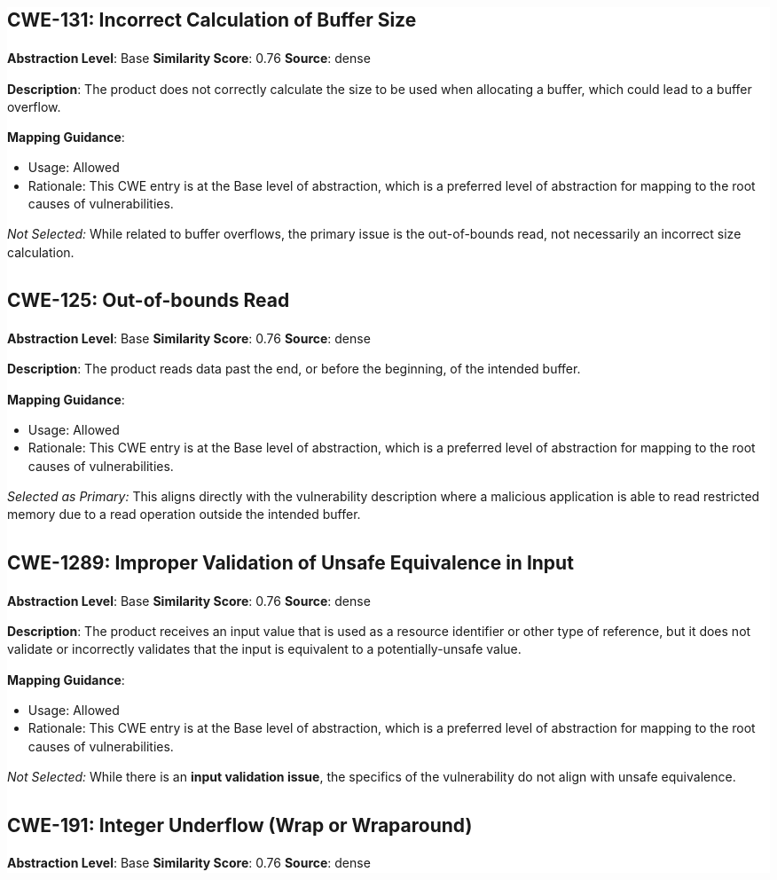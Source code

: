 ## CWE-131: Incorrect Calculation of Buffer Size
**Abstraction Level**: Base
**Similarity Score**: 0.76
**Source**: dense

**Description**:
The product does not correctly calculate the size to be used when allocating a buffer, which could lead to a buffer overflow.

**Mapping Guidance**:
- Usage: Allowed
- Rationale: This CWE entry is at the Base level of abstraction, which is a preferred level of abstraction for mapping to the root causes of vulnerabilities.

*Not Selected:* While related to buffer overflows, the primary issue is the out-of-bounds read, not necessarily an incorrect size calculation.

## CWE-125: Out-of-bounds Read
**Abstraction Level**: Base
**Similarity Score**: 0.76
**Source**: dense

**Description**:
The product reads data past the end, or before the beginning, of the intended buffer.

**Mapping Guidance**:
- Usage: Allowed
- Rationale: This CWE entry is at the Base level of abstraction, which is a preferred level of abstraction for mapping to the root causes of vulnerabilities.

*Selected as Primary:* This aligns directly with the vulnerability description where a malicious application is able to read restricted memory due to a read operation outside the intended buffer.

## CWE-1289: Improper Validation of Unsafe Equivalence in Input
**Abstraction Level**: Base
**Similarity Score**: 0.76
**Source**: dense

**Description**:
The product receives an input value that is used as a resource identifier or other type of reference, but it does not validate or incorrectly validates that the input is equivalent to a potentially-unsafe value.

**Mapping Guidance**:
- Usage: Allowed
- Rationale: This CWE entry is at the Base level of abstraction, which is a preferred level of abstraction for mapping to the root causes of vulnerabilities.

*Not Selected:* While there is an **input validation issue**, the specifics of the vulnerability do not align with unsafe equivalence.

## CWE-191: Integer Underflow (Wrap or Wraparound)
**Abstraction Level**: Base
**Similarity Score**: 0.76
**Source**: dense
